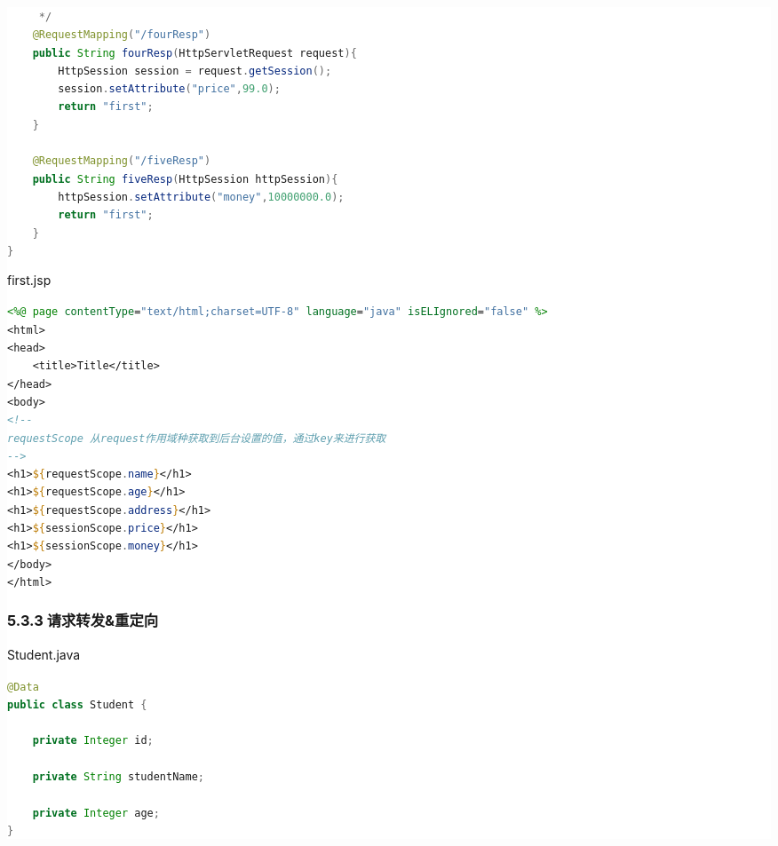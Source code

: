 ```java
     */
    @RequestMapping("/fourResp")
    public String fourResp(HttpServletRequest request){
        HttpSession session = request.getSession();
        session.setAttribute("price",99.0);
        return "first";
    }

    @RequestMapping("/fiveResp")
    public String fiveResp(HttpSession httpSession){
        httpSession.setAttribute("money",10000000.0);
        return "first";
    }
}

```

first.jsp

```jsp
<%@ page contentType="text/html;charset=UTF-8" language="java" isELIgnored="false" %>
<html>
<head>
    <title>Title</title>
</head>
<body>
<!--
requestScope 从request作用域种获取到后台设置的值，通过key来进行获取
-->
<h1>${requestScope.name}</h1>
<h1>${requestScope.age}</h1>
<h1>${requestScope.address}</h1>
<h1>${sessionScope.price}</h1>
<h1>${sessionScope.money}</h1>
</body>
</html>
```

### 5.3.3 请求转发&重定向

Student.java

```java
@Data
public class Student {

    private Integer id;

    private String studentName;

    private Integer age;
}
```
